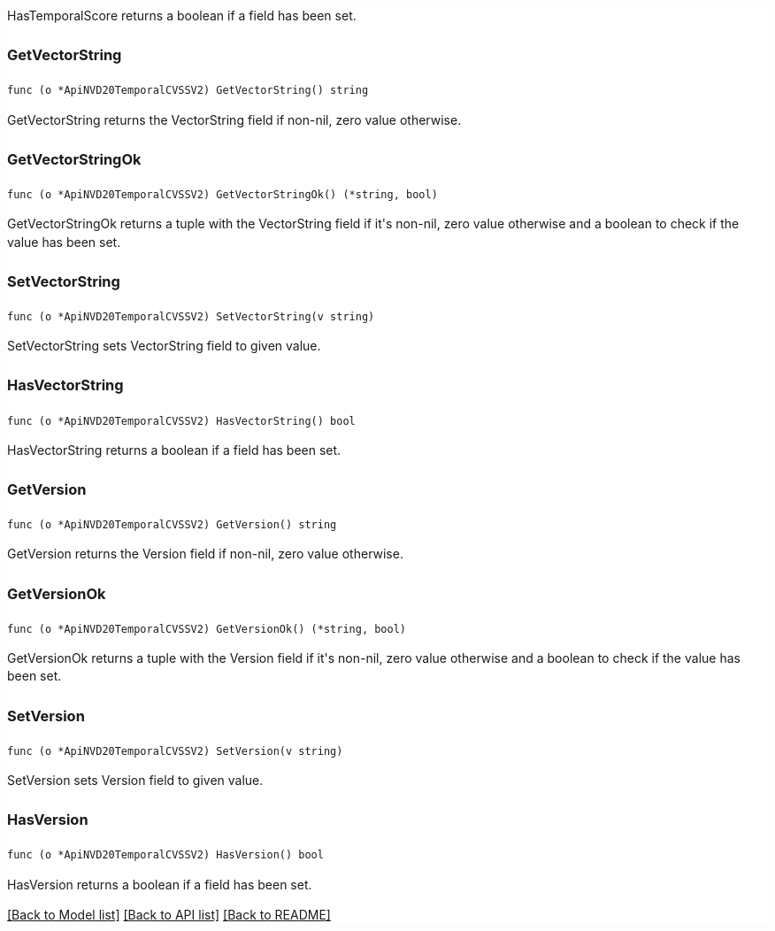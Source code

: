 HasTemporalScore returns a boolean if a field has been set.

### GetVectorString

`func (o *ApiNVD20TemporalCVSSV2) GetVectorString() string`

GetVectorString returns the VectorString field if non-nil, zero value otherwise.

### GetVectorStringOk

`func (o *ApiNVD20TemporalCVSSV2) GetVectorStringOk() (*string, bool)`

GetVectorStringOk returns a tuple with the VectorString field if it's non-nil, zero value otherwise
and a boolean to check if the value has been set.

### SetVectorString

`func (o *ApiNVD20TemporalCVSSV2) SetVectorString(v string)`

SetVectorString sets VectorString field to given value.

### HasVectorString

`func (o *ApiNVD20TemporalCVSSV2) HasVectorString() bool`

HasVectorString returns a boolean if a field has been set.

### GetVersion

`func (o *ApiNVD20TemporalCVSSV2) GetVersion() string`

GetVersion returns the Version field if non-nil, zero value otherwise.

### GetVersionOk

`func (o *ApiNVD20TemporalCVSSV2) GetVersionOk() (*string, bool)`

GetVersionOk returns a tuple with the Version field if it's non-nil, zero value otherwise
and a boolean to check if the value has been set.

### SetVersion

`func (o *ApiNVD20TemporalCVSSV2) SetVersion(v string)`

SetVersion sets Version field to given value.

### HasVersion

`func (o *ApiNVD20TemporalCVSSV2) HasVersion() bool`

HasVersion returns a boolean if a field has been set.


[[Back to Model list]](../README.md#documentation-for-models) [[Back to API list]](../README.md#documentation-for-api-endpoints) [[Back to README]](../README.md)


